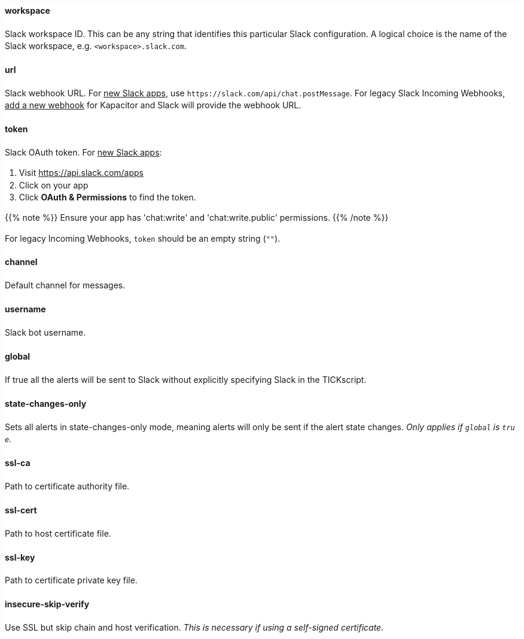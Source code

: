 #### workspace
Slack workspace ID.
This can be any string that identifies this particular Slack configuration.
A logical choice is the name of the Slack workspace, e.g. `<workspace>.slack.com`.

#### url
Slack webhook URL.
For [new Slack apps](https://api.slack.com/authentication/basics),
use `https://slack.com/api/chat.postMessage`.
For legacy Slack Incoming Webhooks, [add a new webhook](https://slack.com/services/new/incoming-webhook)
for Kapacitor and Slack will provide the webhook URL.

#### token
Slack OAuth token.
For [new Slack apps](https://api.slack.com/authentication/basics):

1. Visit https://api.slack.com/apps
2. Click on your app
3. Click **OAuth & Permissions** to find the token.
    
{{% note %}}
Ensure your app has 'chat:write' and 'chat:write.public' permissions.
{{% /note %}}

For legacy Incoming Webhooks, `token` should be an empty string (`""`).


#### channel
Default channel for messages.

#### username
Slack bot username.

#### global
If true all the alerts will be sent to Slack without explicitly specifying Slack
in the TICKscript.

#### state-changes-only
Sets all alerts in state-changes-only mode, meaning alerts will only be sent if
the alert state changes.
_Only applies if `global` is `true`._

#### ssl-ca
Path to certificate authority file.

#### ssl-cert
Path to host certificate file.

#### ssl-key
Path to certificate private key file.

#### insecure-skip-verify
Use SSL but skip chain and host verification.
_This is necessary if using a self-signed certificate._
